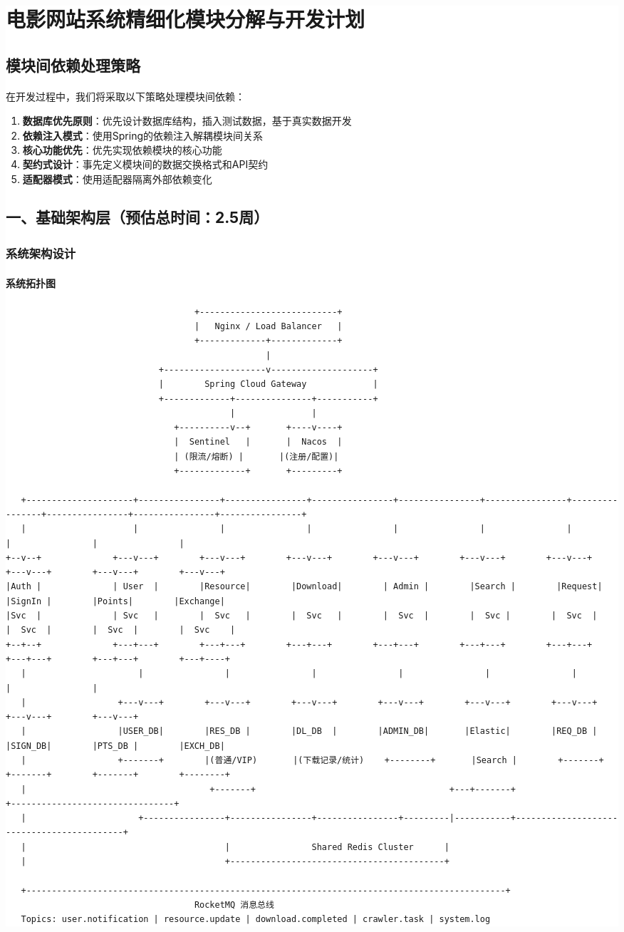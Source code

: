 # 电影网站系统精细化模块分解与开发计划

## 模块间依赖处理策略

在开发过程中，我们将采取以下策略处理模块间依赖：

1. **数据库优先原则**：优先设计数据库结构，插入测试数据，基于真实数据开发
2. **依赖注入模式**：使用Spring的依赖注入解耦模块间关系
3. **核心功能优先**：优先实现依赖模块的核心功能
4. **契约式设计**：事先定义模块间的数据交换格式和API契约
5. **适配器模式**：使用适配器隔离外部依赖变化

## 一、基础架构层（预估总时间：2.5周）

### 系统架构设计

#### 系统拓扑图

```
                                     +---------------------------+
                                     |   Nginx / Load Balancer   |
                                     +-------------+-------------+
                                                   |
                              +--------------------v--------------------+
                              |        Spring Cloud Gateway             |
                              +-------------+---------------+-----------+
                                            |               |
                                 +----------v--+       +----v----+
                                 |  Sentinel   |       |  Nacos  |
                                 | (限流/熔断) |       |(注册/配置)|
                                 +-------------+       +---------+

   +---------------------+----------------+----------------+----------------+----------------+----------------+----------------+----------------+----------------+----------------+
   |                     |                |                |                |                |                |                |                |                |
+--v--+              +---v---+        +---v---+        +---v---+        +---v---+        +---v---+        +---v---+        +---v---+        +---v---+        +---v---+
|Auth |              | User  |        |Resource|        |Download|        | Admin |        |Search |        |Request|        |SignIn |        |Points|        |Exchange|
|Svc  |              | Svc   |        |  Svc   |        |  Svc   |        |  Svc  |        |  Svc |        |  Svc  |        |  Svc  |        |  Svc  |        |  Svc    |
+--+--+              +---+---+        +---+---+        +---+---+        +---+---+        +---+---+        +---+---+        +---+---+        +---+---+        +---+----+
   |                      |                |                |                |                |                |                |                |
   |                  +---v---+        +---v---+        +---v---+        +---v---+        +---v---+        +---v---+        +---v---+        +---v---+
   |                  |USER_DB|        |RES_DB |        |DL_DB  |        |ADMIN_DB|       |Elastic|        |REQ_DB |        |SIGN_DB|        |PTS_DB |        |EXCH_DB|
   |                  +-------+        |(普通/VIP)       |(下载记录/统计)    +--------+       |Search |        +-------+        +-------+        +-------+        +--------+
   |                                    +-------+                                      +---+-------+                                      +--------------------------------+
   |                      +----------------+----------------+----------------+---------|-----------+-------------------------------------------+
   |                                       |                Shared Redis Cluster      |
   |                                       +------------------------------------------+

   +----------------------------------------------------------------------------------------------+
                                     RocketMQ 消息总线
   Topics: user.notification | resource.update | download.completed | crawler.task | system.log
```